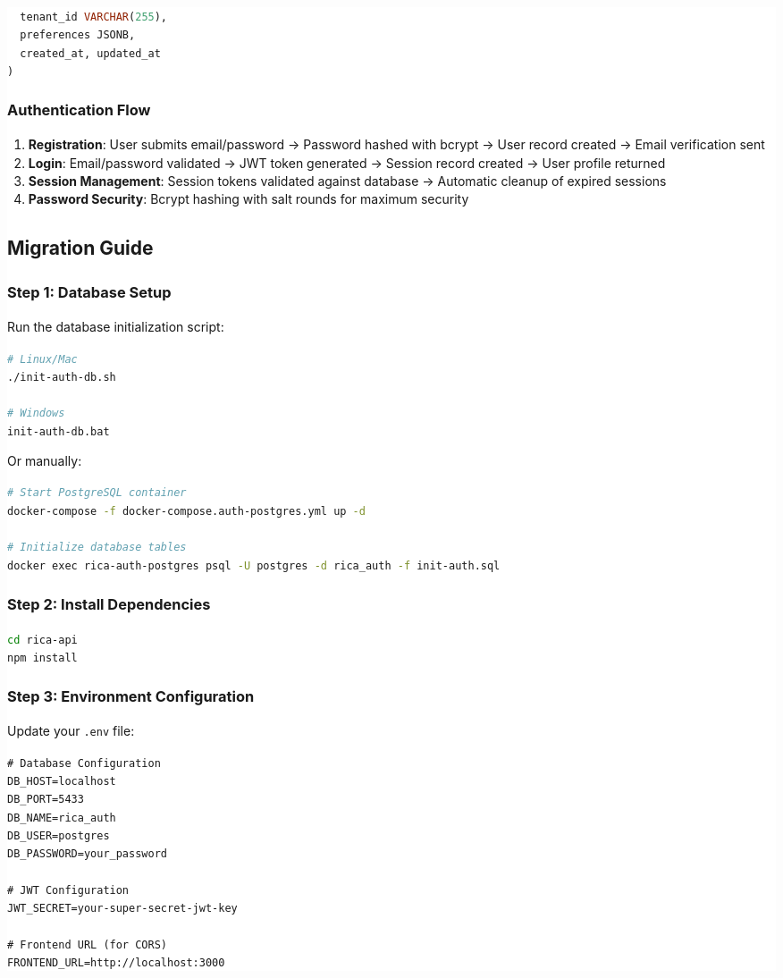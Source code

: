 ```sql
  tenant_id VARCHAR(255),
  preferences JSONB,
  created_at, updated_at
)
```

### Authentication Flow

1. **Registration**: User submits email/password → Password hashed with bcrypt → User record created → Email verification sent
2. **Login**: Email/password validated → JWT token generated → Session record created → User profile returned
3. **Session Management**: Session tokens validated against database → Automatic cleanup of expired sessions
4. **Password Security**: Bcrypt hashing with salt rounds for maximum security

## Migration Guide

### Step 1: Database Setup

Run the database initialization script:

```bash
# Linux/Mac
./init-auth-db.sh

# Windows
init-auth-db.bat
```

Or manually:

```bash
# Start PostgreSQL container
docker-compose -f docker-compose.auth-postgres.yml up -d

# Initialize database tables
docker exec rica-auth-postgres psql -U postgres -d rica_auth -f init-auth.sql
```

### Step 2: Install Dependencies

```bash
cd rica-api
npm install
```

### Step 3: Environment Configuration

Update your `.env` file:

```env
# Database Configuration
DB_HOST=localhost
DB_PORT=5433
DB_NAME=rica_auth
DB_USER=postgres
DB_PASSWORD=your_password

# JWT Configuration
JWT_SECRET=your-super-secret-jwt-key

# Frontend URL (for CORS)
FRONTEND_URL=http://localhost:3000
```
